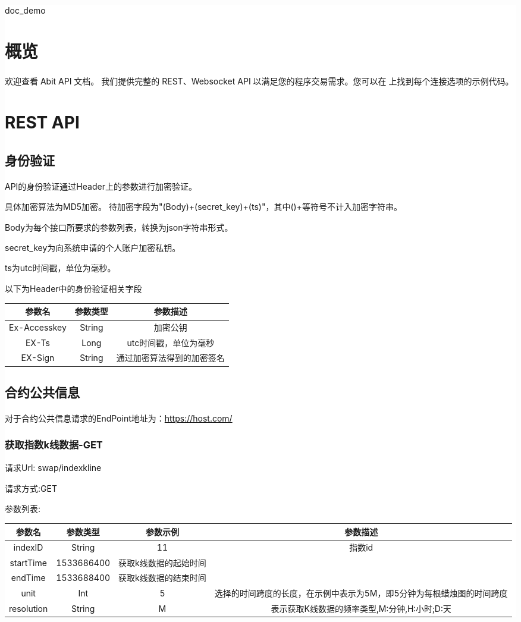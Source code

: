 doc_demo

# 概览

欢迎查看 Abit API 文档。 我们提供完整的 REST、Websocket API 以满足您的程序交易需求。您可以在    上找到每个连接选项的示例代码。

# REST API

## 身份验证

API的身份验证通过Header上的参数进行加密验证。

具体加密算法为MD5加密。  待加密字段为"(Body)+(secret_key)+(ts)"，其中()+等符号不计入加密字符串。

Body为每个接口所要求的参数列表，转换为json字符串形式。

secret_key为向系统申请的个人账户加密私钥。

ts为utc时间戳，单位为毫秒。

以下为Header中的身份验证相关字段

|    参数名    | 参数类型 |          参数描述          |
| :----------: | :------: | :------------------------: |
| Ex-Accesskey |  String  |          加密公钥          |
|    EX-Ts     |   Long   |   utc时间戳，单位为毫秒    |
|   EX-Sign    |  String  | 通过加密算法得到的加密签名 |

## 合约公共信息

对于合约公共信息请求的EndPoint地址为：https://host.com/

### 获取指数k线数据-GET

请求Url: swap/indexkline

请求方式:GET

参数列表:

|   参数名   |  参数类型  |       参数示例        |                           参数描述                           |
| :--------: | :--------: | :-------------------: | :----------------------------------------------------------: |
|  indexID   |   String   |          11           |                            指数id                            |
| startTime  | 1533686400 | 获取k线数据的起始时间 |                                                              |
|  endTime   | 1533688400 | 获取k线数据的结束时间 |                                                              |
|    unit    |    Int     |           5           | 选择的时间跨度的长度，在示例中表示为5M，即5分钟为每根蜡烛图的时间跨度 |
| resolution |   String   |           M           |         表示获取K线数据的频率类型,M:分钟,H:小时;D:天         |
